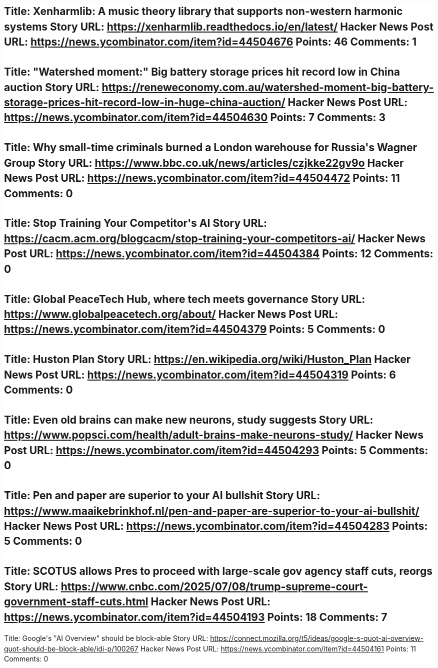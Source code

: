 Title: Xenharmlib: A music theory library that supports non-western harmonic systems
Story URL: https://xenharmlib.readthedocs.io/en/latest/
Hacker News Post URL: https://news.ycombinator.com/item?id=44504676
Points: 46
Comments: 1
----------------------------------------
Title: "Watershed moment:" Big battery storage prices hit record low in China auction
Story URL: https://reneweconomy.com.au/watershed-moment-big-battery-storage-prices-hit-record-low-in-huge-china-auction/
Hacker News Post URL: https://news.ycombinator.com/item?id=44504630
Points: 7
Comments: 3
----------------------------------------
Title: Why small-time criminals burned a London warehouse for Russia's Wagner Group
Story URL: https://www.bbc.co.uk/news/articles/czjkke22gv9o
Hacker News Post URL: https://news.ycombinator.com/item?id=44504472
Points: 11
Comments: 0
----------------------------------------
Title: Stop Training Your Competitor's AI
Story URL: https://cacm.acm.org/blogcacm/stop-training-your-competitors-ai/
Hacker News Post URL: https://news.ycombinator.com/item?id=44504384
Points: 12
Comments: 0
----------------------------------------
Title: Global PeaceTech Hub, where tech meets governance
Story URL: https://www.globalpeacetech.org/about/
Hacker News Post URL: https://news.ycombinator.com/item?id=44504379
Points: 5
Comments: 0
----------------------------------------
Title: Huston Plan
Story URL: https://en.wikipedia.org/wiki/Huston_Plan
Hacker News Post URL: https://news.ycombinator.com/item?id=44504319
Points: 6
Comments: 0
----------------------------------------
Title: Even old brains can make new neurons, study suggests
Story URL: https://www.popsci.com/health/adult-brains-make-neurons-study/
Hacker News Post URL: https://news.ycombinator.com/item?id=44504293
Points: 5
Comments: 0
----------------------------------------
Title: Pen and paper are superior to your AI bullshit
Story URL: https://www.maaikebrinkhof.nl/pen-and-paper-are-superior-to-your-ai-bullshit/
Hacker News Post URL: https://news.ycombinator.com/item?id=44504283
Points: 5
Comments: 0
----------------------------------------
Title: SCOTUS allows Pres to proceed with large-scale gov agency staff cuts, reorgs
Story URL: https://www.cnbc.com/2025/07/08/trump-supreme-court-government-staff-cuts.html
Hacker News Post URL: https://news.ycombinator.com/item?id=44504193
Points: 18
Comments: 7
----------------------------------------
Title: Google's "AI Overview" should be block-able
Story URL: https://connect.mozilla.org/t5/ideas/google-s-quot-ai-overview-quot-should-be-block-able/idi-p/100267
Hacker News Post URL: https://news.ycombinator.com/item?id=44504161
Points: 11
Comments: 0